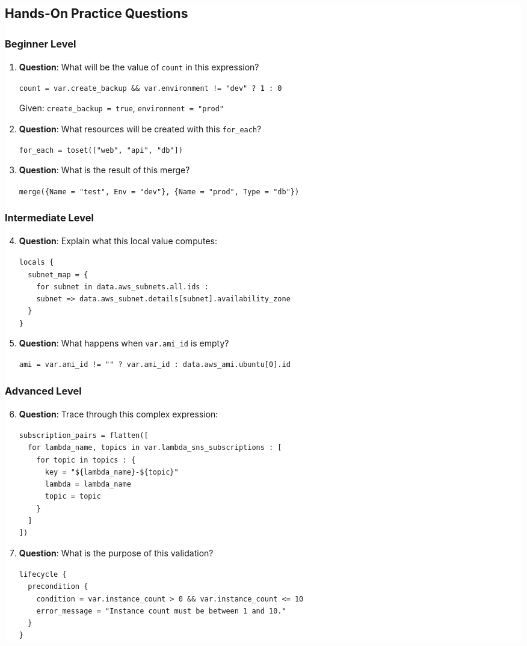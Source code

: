 ## Hands-On Practice Questions

### Beginner Level

1. **Question**: What will be the value of `count` in this expression?
   ```t
   count = var.create_backup && var.environment != "dev" ? 1 : 0
   ```
   Given: `create_backup = true`, `environment = "prod"`

2. **Question**: What resources will be created with this `for_each`?
   ```t
   for_each = toset(["web", "api", "db"])
   ```

3. **Question**: What is the result of this merge?
   ```t
   merge({Name = "test", Env = "dev"}, {Name = "prod", Type = "db"})
   ```

### Intermediate Level

4. **Question**: Explain what this local value computes:
   ```t
   locals {
     subnet_map = {
       for subnet in data.aws_subnets.all.ids :
       subnet => data.aws_subnet.details[subnet].availability_zone
     }
   }
   ```

5. **Question**: What happens when `var.ami_id` is empty?
   ```t
   ami = var.ami_id != "" ? var.ami_id : data.aws_ami.ubuntu[0].id
   ```

### Advanced Level

6. **Question**: Trace through this complex expression:
   ```t
   subscription_pairs = flatten([
     for lambda_name, topics in var.lambda_sns_subscriptions : [
       for topic in topics : {
         key = "${lambda_name}-${topic}"
         lambda = lambda_name
         topic = topic
       }
     ]
   ])
   ```

7. **Question**: What is the purpose of this validation?
   ```t
   lifecycle {
     precondition {
       condition = var.instance_count > 0 && var.instance_count <= 10
       error_message = "Instance count must be between 1 and 10."
     }
   }
   ```
